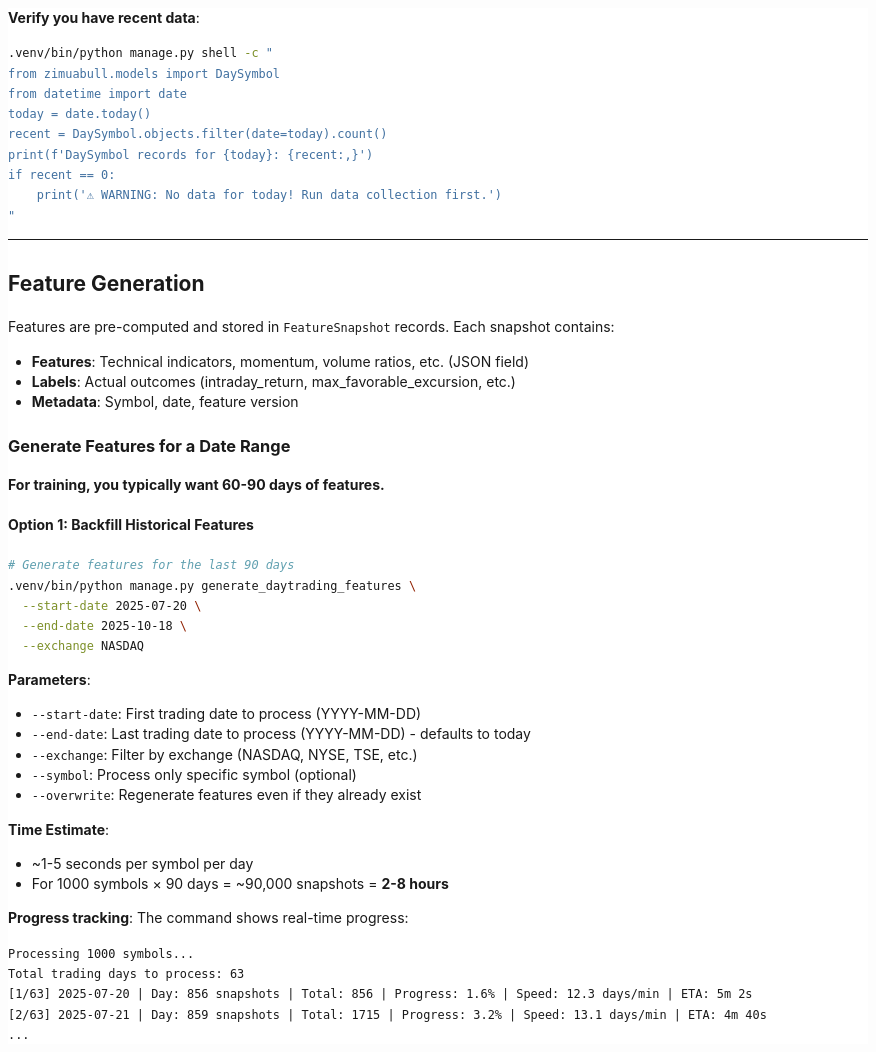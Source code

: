 **Verify you have recent data**:
```bash
.venv/bin/python manage.py shell -c "
from zimuabull.models import DaySymbol
from datetime import date
today = date.today()
recent = DaySymbol.objects.filter(date=today).count()
print(f'DaySymbol records for {today}: {recent:,}')
if recent == 0:
    print('⚠️ WARNING: No data for today! Run data collection first.')
"
```

---

## Feature Generation

Features are pre-computed and stored in `FeatureSnapshot` records. Each snapshot contains:
- **Features**: Technical indicators, momentum, volume ratios, etc. (JSON field)
- **Labels**: Actual outcomes (intraday_return, max_favorable_excursion, etc.)
- **Metadata**: Symbol, date, feature version

### Generate Features for a Date Range

**For training, you typically want 60-90 days of features.**

#### Option 1: Backfill Historical Features

```bash
# Generate features for the last 90 days
.venv/bin/python manage.py generate_daytrading_features \
  --start-date 2025-07-20 \
  --end-date 2025-10-18 \
  --exchange NASDAQ
```

**Parameters**:
- `--start-date`: First trading date to process (YYYY-MM-DD)
- `--end-date`: Last trading date to process (YYYY-MM-DD) - defaults to today
- `--exchange`: Filter by exchange (NASDAQ, NYSE, TSE, etc.)
- `--symbol`: Process only specific symbol (optional)
- `--overwrite`: Regenerate features even if they already exist

**Time Estimate**:
- ~1-5 seconds per symbol per day
- For 1000 symbols × 90 days = ~90,000 snapshots = **2-8 hours**

**Progress tracking**:
The command shows real-time progress:
```
Processing 1000 symbols...
Total trading days to process: 63
[1/63] 2025-07-20 | Day: 856 snapshots | Total: 856 | Progress: 1.6% | Speed: 12.3 days/min | ETA: 5m 2s
[2/63] 2025-07-21 | Day: 859 snapshots | Total: 1715 | Progress: 3.2% | Speed: 13.1 days/min | ETA: 4m 40s
...
```
